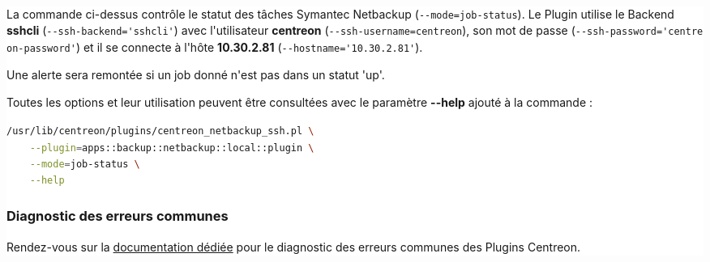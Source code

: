 La commande ci-dessus contrôle le statut des tâches Symantec Netbackup (`--mode=job-status`).
Le Plugin utilise le Backend **sshcli** (`--ssh-backend='sshcli'`) avec l'utilisateur **centreon** (`--ssh-username=centreon`), 
son mot de passe (`--ssh-password='centreon-password'`) et il se connecte à l'hôte **10.30.2.81** (`--hostname='10.30.2.81'`).

Une alerte sera remontée si un job donné n'est pas dans un statut 'up'. 

Toutes les options et leur utilisation peuvent être consultées avec le paramètre **--help** ajouté à la commande :

```bash
/usr/lib/centreon/plugins/centreon_netbackup_ssh.pl \
    --plugin=apps::backup::netbackup::local::plugin \
    --mode=job-status \
    --help
```

### Diagnostic des erreurs communes

Rendez-vous sur la [documentation dédiée](../tutorials/troubleshooting-plugins.md#ssh-and-cli-checks)
pour le diagnostic des erreurs communes des Plugins Centreon.
